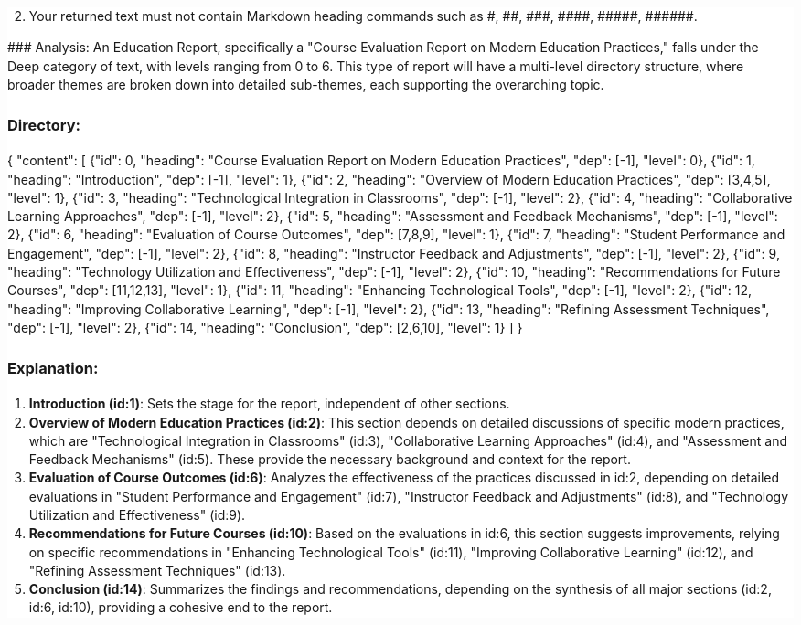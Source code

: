 2. Your returned text must not contain Markdown heading commands such as #, ##, ###, ####, #####, ######.
</constraints>
<content>
### Analysis:
An Education Report, specifically a "Course Evaluation Report on Modern Education Practices," falls under the Deep category of text, with levels ranging from 0 to 6. This type of report will have a multi-level directory structure, where broader themes are broken down into detailed sub-themes, each supporting the overarching topic.

### Directory:
<JSON>
{
    "content": [
        {"id": 0, "heading": "Course Evaluation Report on Modern Education Practices", "dep": [-1], "level": 0},
        {"id": 1, "heading": "Introduction", "dep": [-1], "level": 1},
        {"id": 2, "heading": "Overview of Modern Education Practices", "dep": [3,4,5], "level": 1},
        {"id": 3, "heading": "Technological Integration in Classrooms", "dep": [-1], "level": 2},
        {"id": 4, "heading": "Collaborative Learning Approaches", "dep": [-1], "level": 2},
        {"id": 5, "heading": "Assessment and Feedback Mechanisms", "dep": [-1], "level": 2},
        {"id": 6, "heading": "Evaluation of Course Outcomes", "dep": [7,8,9], "level": 1},
        {"id": 7, "heading": "Student Performance and Engagement", "dep": [-1], "level": 2},
        {"id": 8, "heading": "Instructor Feedback and Adjustments", "dep": [-1], "level": 2},
        {"id": 9, "heading": "Technology Utilization and Effectiveness", "dep": [-1], "level": 2},
        {"id": 10, "heading": "Recommendations for Future Courses", "dep": [11,12,13], "level": 1},
        {"id": 11, "heading": "Enhancing Technological Tools", "dep": [-1], "level": 2},
        {"id": 12, "heading": "Improving Collaborative Learning", "dep": [-1], "level": 2},
        {"id": 13, "heading": "Refining Assessment Techniques", "dep": [-1], "level": 2},
        {"id": 14, "heading": "Conclusion", "dep": [2,6,10], "level": 1}
    ]
}
</JSON>

### Explanation:
1. **Introduction (id:1)**: Sets the stage for the report, independent of other sections.
2. **Overview of Modern Education Practices (id:2)**: This section depends on detailed discussions of specific modern practices, which are "Technological Integration in Classrooms" (id:3), "Collaborative Learning Approaches" (id:4), and "Assessment and Feedback Mechanisms" (id:5). These provide the necessary background and context for the report.
3. **Evaluation of Course Outcomes (id:6)**: Analyzes the effectiveness of the practices discussed in id:2, depending on detailed evaluations in "Student Performance and Engagement" (id:7), "Instructor Feedback and Adjustments" (id:8), and "Technology Utilization and Effectiveness" (id:9).
4. **Recommendations for Future Courses (id:10)**: Based on the evaluations in id:6, this section suggests improvements, relying on specific recommendations in "Enhancing Technological Tools" (id:11), "Improving Collaborative Learning" (id:12), and "Refining Assessment Techniques" (id:13).
5. **Conclusion (id:14)**: Summarizes the findings and recommendations, depending on the synthesis of all major sections (id:2, id:6, id:10), providing a cohesive end to the report.
</content>
<digest>
